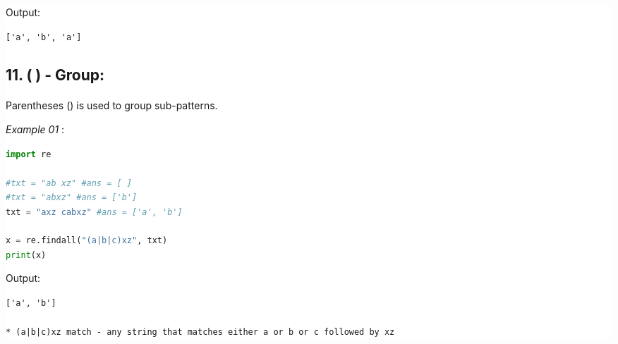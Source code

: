 Output:
```
['a', 'b', 'a']
```

## 11. ( ) - Group:
Parentheses () is used to group sub-patterns. 

*Example 01* :
```python
import re

#txt = "ab xz" #ans = [ ]
#txt = "abxz" #ans = ['b']
txt = "axz cabxz" #ans = ['a', 'b']

x = re.findall("(a|b|c)xz", txt)
print(x)
```

Output:
```
['a', 'b']

* (a|b|c)xz match - any string that matches either a or b or c followed by xz
```